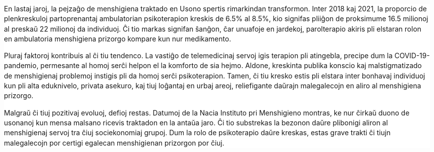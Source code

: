 En lastaj jaroj, la pejzaĝo de menshigiena traktado en Usono spertis rimarkindan transformon. Inter 2018 kaj 2021, la proporcio de plenkreskuloj partoprenantaj ambulatorian psikoterapion kreskis de 6.5% al 8.5%, kio signifas pliiĝon de proksimume 16.5 milionoj al preskaŭ 22 milionoj da individuoj. Ĉi tio markas signifan ŝanĝon, ĉar unuafoje en jardekoj, parolterapio akiris pli elstaran rolon en ambulatoria menshigiena prizorgo kompare kun nur medikamento.

Pluraj faktoroj kontribuis al ĉi tiu tendenco. La vastiĝo de telemedicinaj servoj igis terapion pli atingebla, precipe dum la COVID-19-pandemio, permesante al homoj serĉi helpon el la komforto de sia hejmo. Aldone, kreskinta publika konscio kaj malstigmatizado de menshigienaj problemoj instigis pli da homoj serĉi psikoterapion. Tamen, ĉi tiu kresko estis pli elstara inter bonhavaj individuoj kun pli alta eduknivelo, privata asekuro, kaj tiuj loĝantaj en urbaj areoj, reliefigante daŭrajn malegalecojn en aliro al menshigiena prizorgo.

Malgraŭ ĉi tiuj pozitivaj evoluoj, defioj restas. Datumoj de la Nacia Instituto pri Menshigieno montras, ke nur ĉirkaŭ duono de usonanoj kun mensa malsano ricevis traktadon en la antaŭa jaro. Ĉi tio substrekas la bezonon daŭre plibonigi aliron al menshigienaj servoj tra ĉiuj sociekonomiaj grupoj. Dum la rolo de psikoterapio daŭre kreskas, estas grave trakti ĉi tiujn malegalecojn por certigi egalecan menshigienan prizorgon por ĉiuj.

